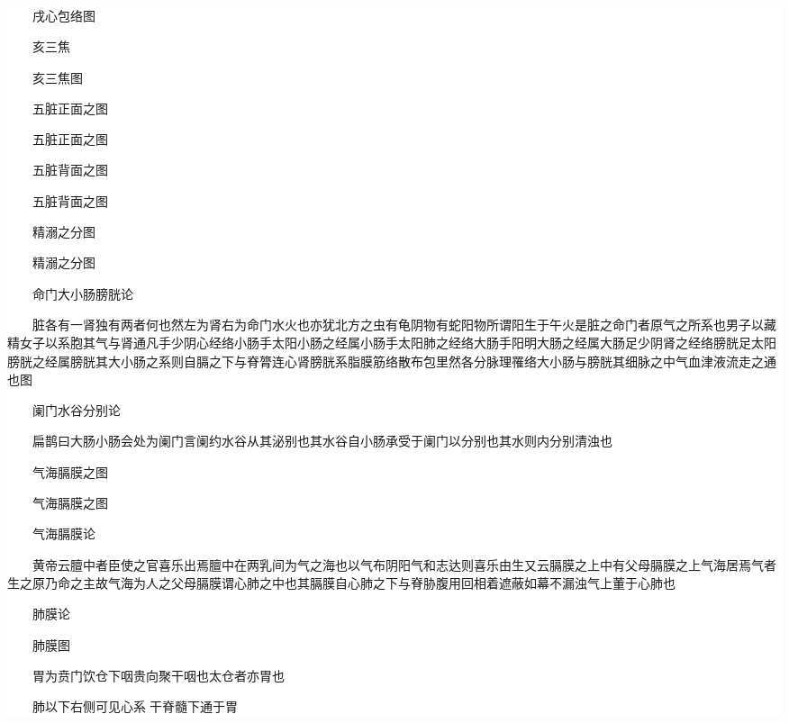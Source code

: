 　　戌心包络图　

　　亥三焦

　　亥三焦图　

　　五脏正面之图

　　五脏正面之图　

　　五脏背面之图

　　五脏背面之图　

　　精溺之分图

　　精溺之分图　

　　命门大小肠膀胱论

　　脏各有一肾独有两者何也然左为肾右为命门水火也亦犹北方之虫有龟阴物有蛇阳物所谓阳生于午火是脏之命门者原气之所系也男子以藏精女子以系胞其气与肾通凡手少阴心经络小肠手太阳小肠之经属小肠手太阳肺之经络大肠手阳明大肠之经属大肠足少阴肾之经络膀胱足太阳膀胱之经属膀胱其大小肠之系则自膈之下与脊膂连心肾膀胱系脂膜筋络散布包里然各分脉理罹络大小肠与膀胱其细脉之中气血津液流走之通也图　

　　阑门水谷分别论

　　扁鹊曰大肠小肠会处为阑门言阑约水谷从其泌别也其水谷自小肠承受于阑门以分别也其水则内分别清浊也

　　气海膈膜之图

　　气海膈膜之图　

　　气海膈膜论

　　黄帝云膻中者臣使之官喜乐出焉膻中在两乳间为气之海也以气布阴阳气和志达则喜乐由生又云膈膜之上中有父母膈膜之上气海居焉气者生之原乃命之主故气海为人之父母膈膜谓心肺之中也其膈膜自心肺之下与脊胁腹用回相着遮蔽如幕不漏浊气上董于心肺也

　　肺膜论

　　肺膜图　

　　胃为贲门饮仓下咽贵向聚干咽也太仓者亦胃也

　　肺以下右侧可见心系 干脊髓下通于胃

